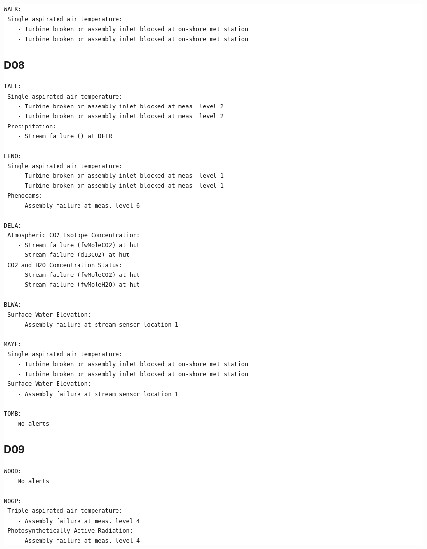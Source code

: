 	WALK:
	 Single aspirated air temperature:
		- Turbine broken or assembly inlet blocked at on-shore met station
		- Turbine broken or assembly inlet blocked at on-shore met station

## D08

	TALL:
	 Single aspirated air temperature:
		- Turbine broken or assembly inlet blocked at meas. level 2
		- Turbine broken or assembly inlet blocked at meas. level 2
	 Precipitation:
		- Stream failure () at DFIR

	LENO:
	 Single aspirated air temperature:
		- Turbine broken or assembly inlet blocked at meas. level 1
		- Turbine broken or assembly inlet blocked at meas. level 1
	 Phenocams:
		- Assembly failure at meas. level 6

	DELA:
	 Atmospheric CO2 Isotope Concentration:
		- Stream failure (fwMoleCO2) at hut
		- Stream failure (d13CO2) at hut
	 CO2 and H2O Concentration Status:
		- Stream failure (fwMoleCO2) at hut
		- Stream failure (fwMoleH2O) at hut

	BLWA:
	 Surface Water Elevation:
		- Assembly failure at stream sensor location 1

	MAYF:
	 Single aspirated air temperature:
		- Turbine broken or assembly inlet blocked at on-shore met station
		- Turbine broken or assembly inlet blocked at on-shore met station
	 Surface Water Elevation:
		- Assembly failure at stream sensor location 1

	TOMB:
		No alerts

## D09

	WOOD:
		No alerts

	NOGP:
	 Triple aspirated air temperature:
		- Assembly failure at meas. level 4
	 Photosynthetically Active Radiation:
		- Assembly failure at meas. level 4
